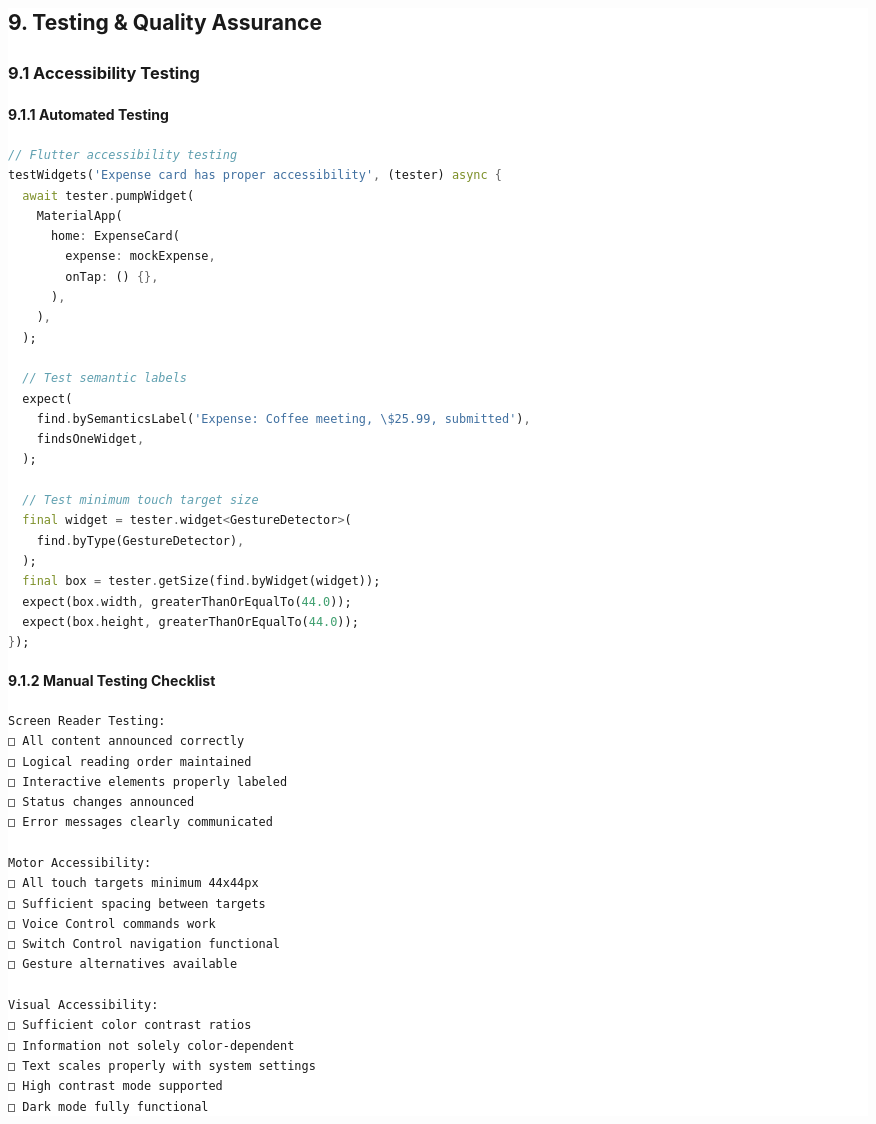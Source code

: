 
## 9. Testing & Quality Assurance

### 9.1 Accessibility Testing

#### 9.1.1 Automated Testing
```dart
// Flutter accessibility testing
testWidgets('Expense card has proper accessibility', (tester) async {
  await tester.pumpWidget(
    MaterialApp(
      home: ExpenseCard(
        expense: mockExpense,
        onTap: () {},
      ),
    ),
  );
  
  // Test semantic labels
  expect(
    find.bySemanticsLabel('Expense: Coffee meeting, \$25.99, submitted'),
    findsOneWidget,
  );
  
  // Test minimum touch target size
  final widget = tester.widget<GestureDetector>(
    find.byType(GestureDetector),
  );
  final box = tester.getSize(find.byWidget(widget));
  expect(box.width, greaterThanOrEqualTo(44.0));
  expect(box.height, greaterThanOrEqualTo(44.0));
});
```

#### 9.1.2 Manual Testing Checklist
```
Screen Reader Testing:
□ All content announced correctly
□ Logical reading order maintained
□ Interactive elements properly labeled
□ Status changes announced
□ Error messages clearly communicated

Motor Accessibility:
□ All touch targets minimum 44x44px
□ Sufficient spacing between targets
□ Voice Control commands work
□ Switch Control navigation functional
□ Gesture alternatives available

Visual Accessibility:
□ Sufficient color contrast ratios
□ Information not solely color-dependent
□ Text scales properly with system settings
□ High contrast mode supported
□ Dark mode fully functional
```

